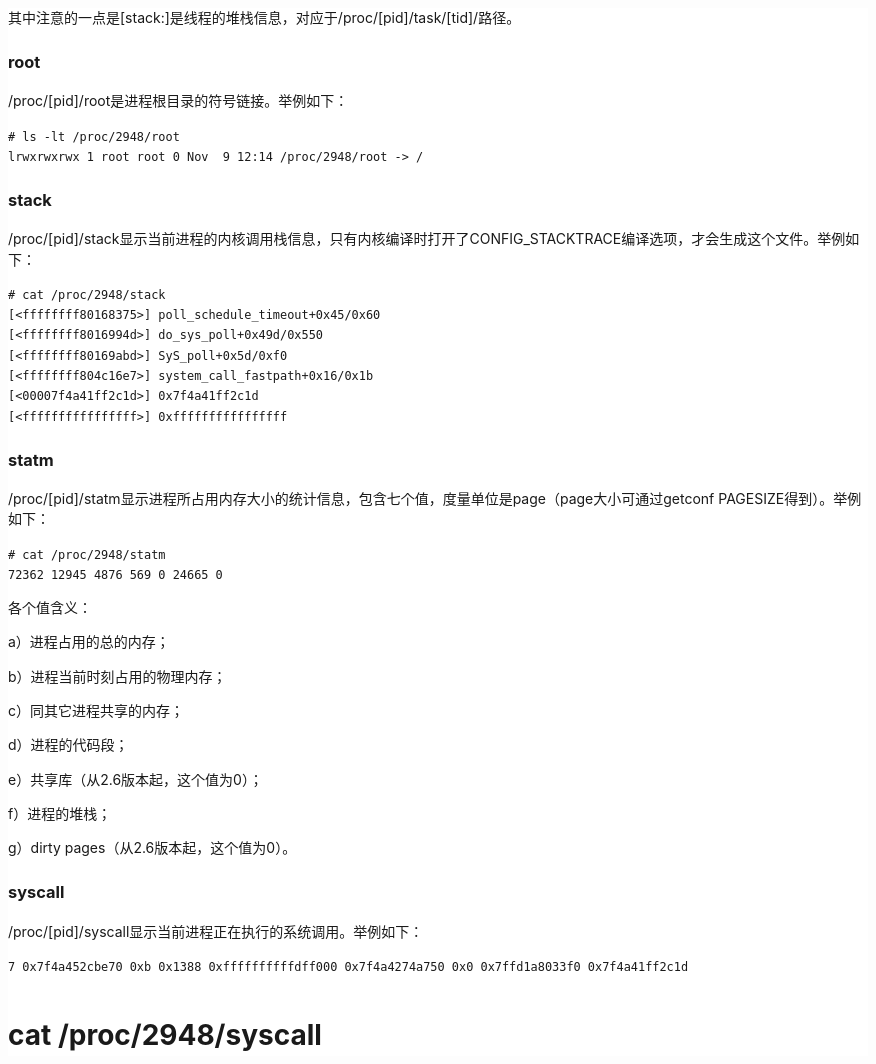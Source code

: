 其中注意的一点是[stack:<tid>]是线程的堆栈信息，对应于/proc/[pid]/task/[tid]/路径。

### root

/proc/[pid]/root是进程根目录的符号链接。举例如下：

```shell
# ls -lt /proc/2948/root
lrwxrwxrwx 1 root root 0 Nov  9 12:14 /proc/2948/root -> /
```

### stack

/proc/[pid]/stack显示当前进程的内核调用栈信息，只有内核编译时打开了CONFIG_STACKTRACE编译选项，才会生成这个文件。举例如下：

```shell
# cat /proc/2948/stack
[<ffffffff80168375>] poll_schedule_timeout+0x45/0x60
[<ffffffff8016994d>] do_sys_poll+0x49d/0x550
[<ffffffff80169abd>] SyS_poll+0x5d/0xf0
[<ffffffff804c16e7>] system_call_fastpath+0x16/0x1b
[<00007f4a41ff2c1d>] 0x7f4a41ff2c1d
[<ffffffffffffffff>] 0xffffffffffffffff
```

### statm

/proc/[pid]/statm显示进程所占用内存大小的统计信息，包含七个值，度量单位是page（page大小可通过getconf PAGESIZE得到）。举例如下：

```shell
# cat /proc/2948/statm
72362 12945 4876 569 0 24665 0
```

各个值含义：

a）进程占用的总的内存；

b）进程当前时刻占用的物理内存；

c）同其它进程共享的内存；

d）进程的代码段；

e）共享库（从2.6版本起，这个值为0）；

f）进程的堆栈；

g）dirty pages（从2.6版本起，这个值为0）。

### syscall

/proc/[pid]/syscall显示当前进程正在执行的系统调用。举例如下：

```shell
7 0x7f4a452cbe70 0xb 0x1388 0xffffffffffdff000 0x7f4a4274a750 0x0 0x7ffd1a8033f0 0x7f4a41ff2c1d
```

# cat /proc/2948/syscall
